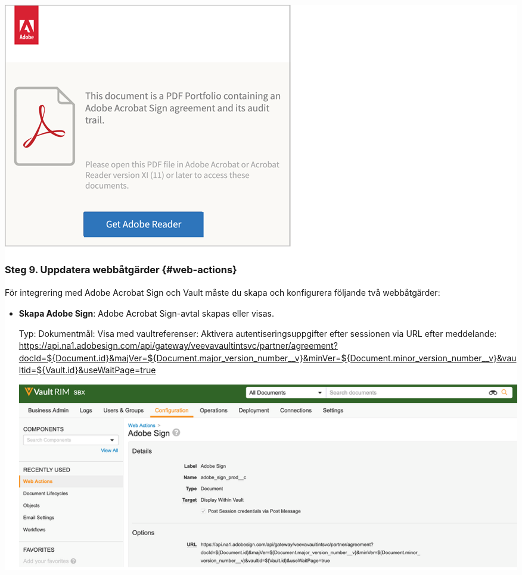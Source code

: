 ![Bild](images/audit-trail-rendition-setup-4.png)

### Steg 9. Uppdatera webbåtgärder {#web-actions}

För integrering med Adobe Acrobat Sign och Vault måste du skapa och konfigurera följande två webbåtgärder:

* **Skapa Adobe Sign**: Adobe Acrobat Sign-avtal skapas eller visas.

   Typ: Dokumentmål: Visa med vaultreferenser: Aktivera autentiseringsuppgifter efter sessionen via URL efter meddelande: <https://api.na1.adobesign.com/api/gateway/veevavaultintsvc/partner/agreement?docId=${Document.id}&majVer=${Document.major_version_number__v}&minVer=${Document.minor_version_number__v}&vaultid=${Vault.id}&useWaitPage=true>

   ![Bild av skapa Adobe Sign](images/create-adobe-sign.png)
